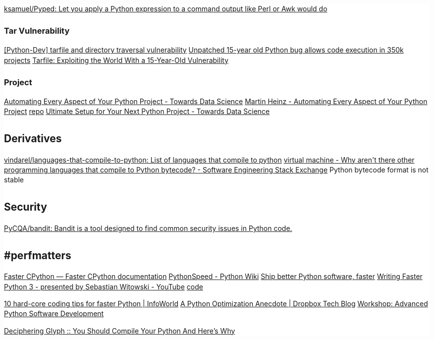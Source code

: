 [ksamuel/Pyped: Let you apply a Python expression to a command output like Perl or Awk would do](https://github.com/ksamuel/Pyped)

### Tar Vulnerability

[[Python-Dev] tarfile and directory traversal vulnerability](https://mail.python.org/pipermail/python-dev/2007-August/074290.html)
[Unpatched 15-year old Python bug allows code execution in 350k projects](https://www.bleepingcomputer.com/news/security/unpatched-15-year-old-python-bug-allows-code-execution-in-350k-projects/)
[Tarfile: Exploiting the World With a 15-Year-Old Vulnerability](https://www.trellix.com/en-us/about/newsroom/stories/threat-labs/tarfile-exploiting-the-world.html)

### Project

[Automating Every Aspect of Your Python Project - Towards Data Science](https://towardsdatascience.com/automating-every-aspect-of-your-python-project-6517336af9da)
[Martin Heinz - Automating Every Aspect of Your Python Project](https://martinheinz.dev/blog/17) [repo](https://github.com/MartinHeinz/python-project-blueprint)
[Ultimate Setup for Your Next Python Project - Towards Data Science](https://towardsdatascience.com/ultimate-setup-for-your-next-python-project-179bda8a7c2c)

## Derivatives

[vindarel/languages-that-compile-to-python: List of languages that compile to python](https://github.com/vindarel/languages-that-compile-to-python)
[virtual machine - Why aren't there other programming languages that compile to Python bytecode? - Software Engineering Stack Exchange](https://softwareengineering.stackexchange.com/questions/148959/why-arent-there-other-programming-languages-that-compile-to-python-bytecode) Python bytecode format is not stable

## Security

[PyCQA/bandit: Bandit is a tool designed to find common security issues in Python code.](https://github.com/PyCQA/bandit)

## #perfmatters

[Faster CPython — Faster CPython documentation](https://faster-cpython.readthedocs.io/index.html)
[PythonSpeed - Python Wiki](https://wiki.python.org/moin/PythonSpeed)
[Ship better Python software, faster](https://pythonspeed.com/)
[Writing Faster Python 3 - presented by Sebastian Witowski - YouTube](https://www.youtube.com/watch?v=6P68IBou_cg) [code](https://github.com/switowski/writing-faster-python3)

[10 hard-core coding tips for faster Python | InfoWorld](http://www.infoworld.com/article/3044088/application-development/10-hard-core-coding-tips-for-faster-python.html?upd=1467079778194)
[A Python Optimization Anecdote | Dropbox Tech Blog](https://blogs.dropbox.com/tech/2011/10/a-python-optimization-anecdote/)
[Workshop: Advanced Python Software Development](https://mainekuehn.github.io/workshop-advanced_python/)

[Deciphering Glyph :: You Should Compile Your Python And Here’s Why](https://blog.glyph.im/2022/04/you-should-compile-your-python-and-heres-why.html)
